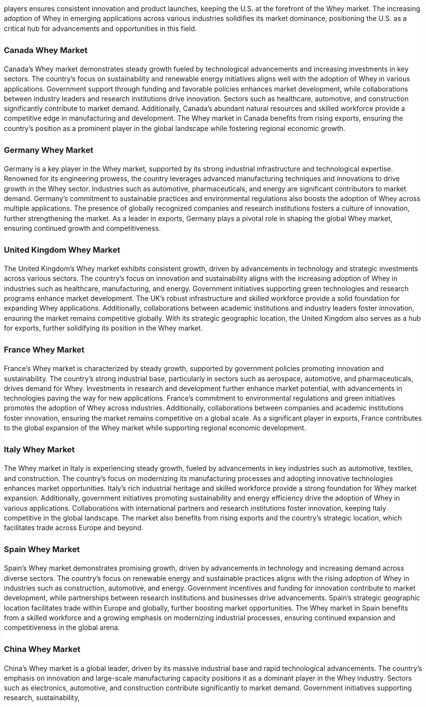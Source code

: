 players ensures consistent innovation and product launches, keeping the U.S. at the forefront of the Whey market. The increasing adoption of Whey in emerging applications across various industries solidifies its market dominance, positioning the U.S. as a critical hub for advancements and opportunities in this field.</p><h3>Canada Whey Market</h3><p>Canada&rsquo;s Whey market demonstrates steady growth fueled by technological advancements and increasing investments in key sectors. The country&rsquo;s focus on sustainability and renewable energy initiatives aligns well with the adoption of Whey in various applications. Government support through funding and favorable policies enhances market development, while collaborations between industry leaders and research institutions drive innovation. Sectors such as healthcare, automotive, and construction significantly contribute to market demand. Additionally, Canada&rsquo;s abundant natural resources and skilled workforce provide a competitive edge in manufacturing and development. The Whey market in Canada benefits from rising exports, ensuring the country&rsquo;s position as a prominent player in the global landscape while fostering regional economic growth.</p><h3>Germany Whey Market</h3><p>Germany is a key player in the Whey market, supported by its strong industrial infrastructure and technological expertise. Renowned for its engineering prowess, the country leverages advanced manufacturing techniques and innovations to drive growth in the Whey sector. Industries such as automotive, pharmaceuticals, and energy are significant contributors to market demand. Germany&rsquo;s commitment to sustainable practices and environmental regulations also boosts the adoption of Whey across multiple applications. The presence of globally recognized companies and research institutions fosters a culture of innovation, further strengthening the market. As a leader in exports, Germany plays a pivotal role in shaping the global Whey market, ensuring continued growth and competitiveness.</p><h3>United Kingdom Whey Market</h3><p>The United Kingdom&rsquo;s Whey market exhibits consistent growth, driven by advancements in technology and strategic investments across various sectors. The country&rsquo;s focus on innovation and sustainability aligns with the increasing adoption of Whey in industries such as healthcare, manufacturing, and energy. Government initiatives supporting green technologies and research programs enhance market development. The UK&rsquo;s robust infrastructure and skilled workforce provide a solid foundation for expanding Whey applications. Additionally, collaborations between academic institutions and industry leaders foster innovation, ensuring the market remains competitive globally. With its strategic geographic location, the United Kingdom also serves as a hub for exports, further solidifying its position in the Whey market.</p><h3>France Whey Market</h3><p>France&rsquo;s Whey market is characterized by steady growth, supported by government policies promoting innovation and sustainability. The country&rsquo;s strong industrial base, particularly in sectors such as aerospace, automotive, and pharmaceuticals, drives demand for Whey. Investments in research and development further enhance market potential, with advancements in technologies paving the way for new applications. France&rsquo;s commitment to environmental regulations and green initiatives promotes the adoption of Whey across industries. Additionally, collaborations between companies and academic institutions foster innovation, ensuring the market remains competitive on a global scale. As a significant player in exports, France contributes to the global expansion of the Whey market while supporting regional economic development.</p><h3>Italy Whey Market</h3><p>The Whey market in Italy is experiencing steady growth, fueled by advancements in key industries such as automotive, textiles, and construction. The country&rsquo;s focus on modernizing its manufacturing processes and adopting innovative technologies enhances market opportunities. Italy&rsquo;s rich industrial heritage and skilled workforce provide a strong foundation for Whey market expansion. Additionally, government initiatives promoting sustainability and energy efficiency drive the adoption of Whey in various applications. Collaborations with international partners and research institutions foster innovation, keeping Italy competitive in the global landscape. The market also benefits from rising exports and the country&rsquo;s strategic location, which facilitates trade across Europe and beyond.</p><h3>Spain Whey Market</h3><p>Spain&rsquo;s Whey market demonstrates promising growth, driven by advancements in technology and increasing demand across diverse sectors. The country&rsquo;s focus on renewable energy and sustainable practices aligns with the rising adoption of Whey in industries such as construction, automotive, and energy. Government incentives and funding for innovation contribute to market development, while partnerships between research institutions and businesses drive advancements. Spain&rsquo;s strategic geographic location facilitates trade within Europe and globally, further boosting market opportunities. The Whey market in Spain benefits from a skilled workforce and a growing emphasis on modernizing industrial processes, ensuring continued expansion and competitiveness in the global arena.</p><h3>China Whey Market</h3><p>China&rsquo;s Whey market is a global leader, driven by its massive industrial base and rapid technological advancements. The country&rsquo;s emphasis on innovation and large-scale manufacturing capacity positions it as a dominant player in the Whey industry. Sectors such as electronics, automotive, and construction contribute significantly to market demand. Government initiatives supporting research, sustainability,